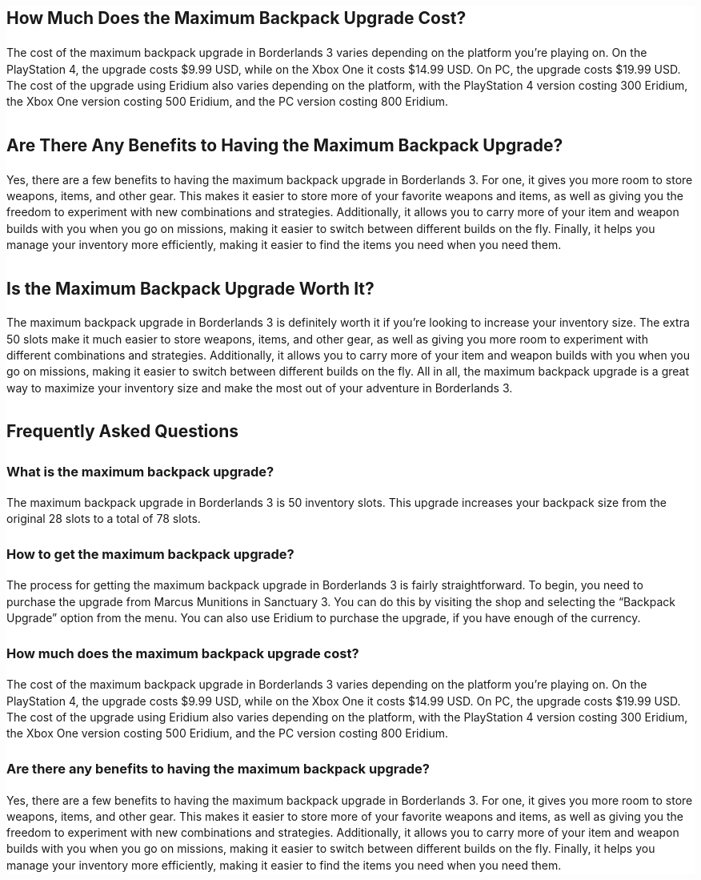 <h2>How Much Does the Maximum Backpack Upgrade Cost?</h2>

<p>The cost of the maximum backpack upgrade in Borderlands 3 varies depending on the platform you’re playing on. On the PlayStation 4, the upgrade costs $9.99 USD, while on the Xbox One it costs $14.99 USD. On PC, the upgrade costs $19.99 USD. The cost of the upgrade using Eridium also varies depending on the platform, with the PlayStation 4 version costing 300 Eridium, the Xbox One version costing 500 Eridium, and the PC version costing 800 Eridium.</p>

<h2>Are There Any Benefits to Having the Maximum Backpack Upgrade?</h2>

<p>Yes, there are a few benefits to having the maximum backpack upgrade in Borderlands 3. For one, it gives you more room to store weapons, items, and other gear. This makes it easier to store more of your favorite weapons and items, as well as giving you the freedom to experiment with new combinations and strategies. Additionally, it allows you to carry more of your item and weapon builds with you when you go on missions, making it easier to switch between different builds on the fly. Finally, it helps you manage your inventory more efficiently, making it easier to find the items you need when you need them.</p>

<h2>Is the Maximum Backpack Upgrade Worth It?</h2>

<p>The maximum backpack upgrade in Borderlands 3 is definitely worth it if you’re looking to increase your inventory size. The extra 50 slots make it much easier to store weapons, items, and other gear, as well as giving you more room to experiment with different combinations and strategies. Additionally, it allows you to carry more of your item and weapon builds with you when you go on missions, making it easier to switch between different builds on the fly. All in all, the maximum backpack upgrade is a great way to maximize your inventory size and make the most out of your adventure in Borderlands 3.</p>

<h2>Frequently Asked Questions</h2>

<h3>What is the maximum backpack upgrade?</h3>
<p>The maximum backpack upgrade in Borderlands 3 is 50 inventory slots. This upgrade increases your backpack size from the original 28 slots to a total of 78 slots.</p>

<h3>How to get the maximum backpack upgrade?</h3>
<p>The process for getting the maximum backpack upgrade in Borderlands 3 is fairly straightforward. To begin, you need to purchase the upgrade from Marcus Munitions in Sanctuary 3. You can do this by visiting the shop and selecting the “Backpack Upgrade” option from the menu. You can also use Eridium to purchase the upgrade, if you have enough of the currency.</p>

<h3>How much does the maximum backpack upgrade cost?</h3>
<p>The cost of the maximum backpack upgrade in Borderlands 3 varies depending on the platform you’re playing on. On the PlayStation 4, the upgrade costs $9.99 USD, while on the Xbox One it costs $14.99 USD. On PC, the upgrade costs $19.99 USD. The cost of the upgrade using Eridium also varies depending on the platform, with the PlayStation 4 version costing 300 Eridium, the Xbox One version costing 500 Eridium, and the PC version costing 800 Eridium.</p>

<h3>Are there any benefits to having the maximum backpack upgrade?</h3>
<p>Yes, there are a few benefits to having the maximum backpack upgrade in Borderlands 3. For one, it gives you more room to store weapons, items, and other gear. This makes it easier to store more of your favorite weapons and items, as well as giving you the freedom to experiment with new combinations and strategies. Additionally, it allows you to carry more of your item and weapon builds with you when you go on missions, making it easier to switch between different builds on the fly. Finally, it helps you manage your inventory more efficiently, making it easier to find the items you need when you need them.</p>
